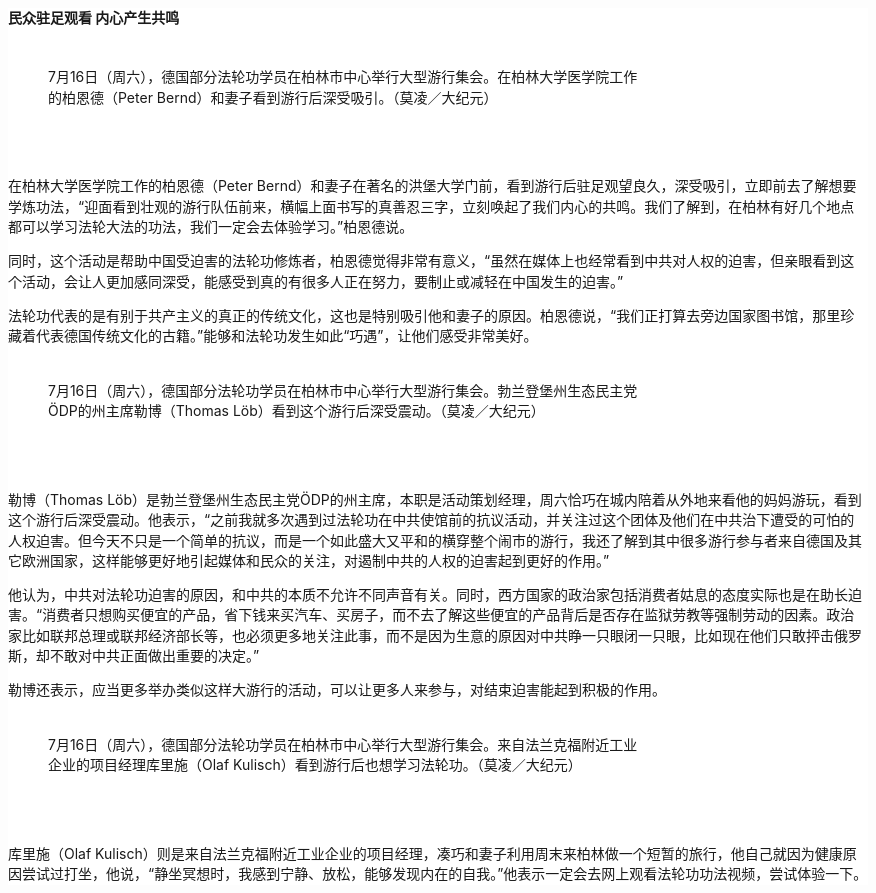 </p>
<h4>
 民众驻足观看 内心产生共鸣
</h4>
<figure aria-describedby="caption-attachment-13783001" class="wp-caption aligncenter" id="attachment_13783001" style="width: 600px">
 <ok href="https://i.epochtimes.com/assets/uploads/2022/07/id13783001-20221536x1152.jpg" target="_blank">
  <img alt="" class="size-large wp-image-13783001" src="https://i.epochtimes.com/assets/uploads/2022/07/id13783001-20221536x1152-600x450.jpg"/>
 </ok>
 <br/><figcaption class="wp-caption-text" id="caption-attachment-13783001">
  7月16日（周六），德国部分法轮功学员在柏林市中心举行大型游行集会。在柏林大学医学院工作的柏恩德（Peter Bernd）和妻子看到游行后深受吸引。（莫凌／大纪元）
 </figcaption><br/>
</figure><br/>
<p>
 在柏林大学医学院工作的柏恩德（Peter Bernd）和妻子在著名的洪堡大学门前，看到游行后驻足观望良久，深受吸引，立即前去了解想要学炼功法，“迎面看到壮观的游行队伍前来，横幅上面书写的真善忍三字，立刻唤起了我们内心的共鸣。我们了解到，在柏林有好几个地点都可以学习法轮大法的功法，我们一定会去体验学习。”柏恩德说。
</p>
<p>
 同时，这个活动是帮助中国受迫害的法轮功修炼者，柏恩德觉得非常有意义，“虽然在媒体上也经常看到中共对人权的迫害，但亲眼看到这个活动，会让人更加感同深受，能感受到真的有很多人正在努力，要制止或减轻在中国发生的迫害。”
</p>
<p>
 法轮功代表的是有别于共产主义的真正的传统文化，这也是特别吸引他和妻子的原因。柏恩德说，“我们正打算去旁边国家图书馆，那里珍藏着代表德国传统文化的古籍。”能够和法轮功发生如此“巧遇”，让他们感受非常美好。
</p>
<figure aria-describedby="caption-attachment-13783002" class="wp-caption aligncenter" id="attachment_13783002" style="width: 600px">
 <ok href="https://i.epochtimes.com/assets/uploads/2022/07/id13783002-ThomasLoep1-1536x1152.jpg" target="_blank">
  <img alt="" class="size-large wp-image-13783002" src="https://i.epochtimes.com/assets/uploads/2022/07/id13783002-ThomasLoep1-1536x1152-600x450.jpg"/>
 </ok>
 <br/><figcaption class="wp-caption-text" id="caption-attachment-13783002">
  7月16日（周六），德国部分法轮功学员在柏林市中心举行大型游行集会。勃兰登堡州生态民主党ÖDP的州主席勒博（Thomas Löb）看到这个游行后深受震动。（莫凌／大纪元）
 </figcaption><br/>
</figure><br/>
<p>
 勒博（Thomas Löb）是勃兰登堡州生态民主党ÖDP的州主席，本职是活动策划经理，周六恰巧在城内陪着从外地来看他的妈妈游玩，看到这个游行后深受震动。他表示，“之前我就多次遇到过法轮功在中共使馆前的抗议活动，并关注过这个团体及他们在中共治下遭受的可怕的人权迫害。但今天不只是一个简单的抗议，而是一个如此盛大又平和的横穿整个闹市的游行，我还了解到其中很多游行参与者来自德国及其它欧洲国家，这样能够更好地引起媒体和民众的关注，对遏制中共的人权的迫害起到更好的作用。”
</p>
<p>
 他认为，中共对法轮功迫害的原因，和中共的本质不允许不同声音有关。同时，西方国家的政治家包括消费者姑息的态度实际也是在助长迫害。“消费者只想购买便宜的产品，省下钱来买汽车、买房子，而不去了解这些便宜的产品背后是否存在监狱劳教等强制劳动的因素。政治家比如联邦总理或联邦经济部长等，也必须更多地关注此事，而不是因为生意的原因对中共睁一只眼闭一只眼，比如现在他们只敢抨击俄罗斯，却不敢对中共正面做出重要的决定。”
</p>
<p>
 勒博还表示，应当更多举办类似这样大游行的活动，可以让更多人来参与，对结束迫害能起到积极的作用。
</p>
<figure aria-describedby="caption-attachment-13783009" class="wp-caption aligncenter" id="attachment_13783009" style="width: 600px">
 <ok href="https://i.epochtimes.com/assets/uploads/2022/07/id13783009-OlafKulisch-1536x1152.jpg" target="_blank">
  <img alt="" class="size-large wp-image-13783009" src="https://i.epochtimes.com/assets/uploads/2022/07/id13783009-OlafKulisch-1536x1152-600x450.jpg"/>
 </ok>
 <br/><figcaption class="wp-caption-text" id="caption-attachment-13783009">
  7月16日（周六），德国部分法轮功学员在柏林市中心举行大型游行集会。来自法兰克福附近工业企业的项目经理库里施（Olaf Kulisch）看到游行后也想学习法轮功。（莫凌／大纪元）
 </figcaption><br/>
</figure><br/>
<p>
 库里施（Olaf Kulisch）则是来自法兰克福附近工业企业的项目经理，凑巧和妻子利用周末来柏林做一个短暂的旅行，他自己就因为健康原因尝试过打坐，他说，“静坐冥想时，我感到宁静、放松，能够发现内在的自我。”他表示一定会去网上观看法轮功功法视频，尝试体验一下。